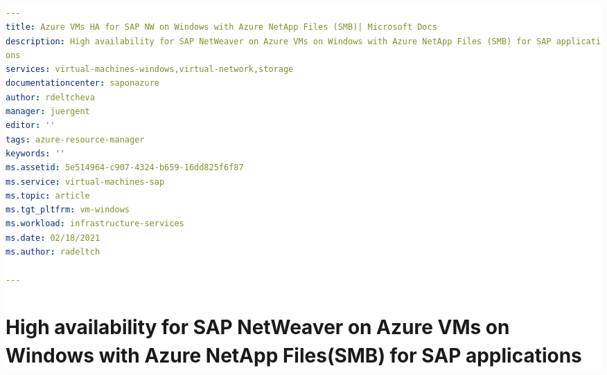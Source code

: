 ```yaml
---
title: Azure VMs HA for SAP NW on Windows with Azure NetApp Files (SMB)| Microsoft Docs
description: High availability for SAP NetWeaver on Azure VMs on Windows with Azure NetApp Files (SMB) for SAP applications
services: virtual-machines-windows,virtual-network,storage
documentationcenter: saponazure
author: rdeltcheva
manager: juergent
editor: ''
tags: azure-resource-manager
keywords: ''
ms.assetid: 5e514964-c907-4324-b659-16dd825f6f87
ms.service: virtual-machines-sap
ms.topic: article
ms.tgt_pltfrm: vm-windows
ms.workload: infrastructure-services
ms.date: 02/18/2021
ms.author: radeltch

---
```


# High availability for SAP NetWeaver on Azure VMs on Windows with Azure NetApp Files(SMB) for SAP applications

[dbms-guide]:dbms-guide.md
[deployment-guide]:deployment-guide.md
[planning-guide]:planning-guide.md

[anf-azure-doc]:https://docs.microsoft.com/azure/azure-netapp-files/
[anf-avail-matrix]:https://azure.microsoft.com/global-infrastructure/services/?products=storage&regions=all
[anf-register]:https://docs.microsoft.com/azure/azure-netapp-files/azure-netapp-files-register
[anf-sap-applications-azure]:https://www.netapp.com/us/media/tr-4746.pdf

[2205917]:https://launchpad.support.sap.com/#/notes/2205917
[1944799]:https://launchpad.support.sap.com/#/notes/1944799
[1928533]:https://launchpad.support.sap.com/#/notes/1928533
[2015553]:https://launchpad.support.sap.com/#/notes/2015553
[2178632]:https://launchpad.support.sap.com/#/notes/2178632
[2191498]:https://launchpad.support.sap.com/#/notes/2191498
[2243692]:https://launchpad.support.sap.com/#/notes/2243692
[1984787]:https://launchpad.support.sap.com/#/notes/1984787
[1999351]:https://launchpad.support.sap.com/#/notes/1999351
[1410736]:https://launchpad.support.sap.com/#/notes/1410736

[sap-swcenter]:https://support.sap.com/en/my-support/software-downloads.html

[suse-ha-guide]:https://www.suse.com/products/sles-for-sap/resource-library/sap-best-practices/
[suse-drbd-guide]:https://www.suse.com/documentation/sle-ha-12/singlehtml/book_sleha_techguides/book_sleha_techguides.html
[suse-ha-12sp3-relnotes]:https://www.suse.com/releasenotes/x86_64/SLE-HA/12-SP3/

